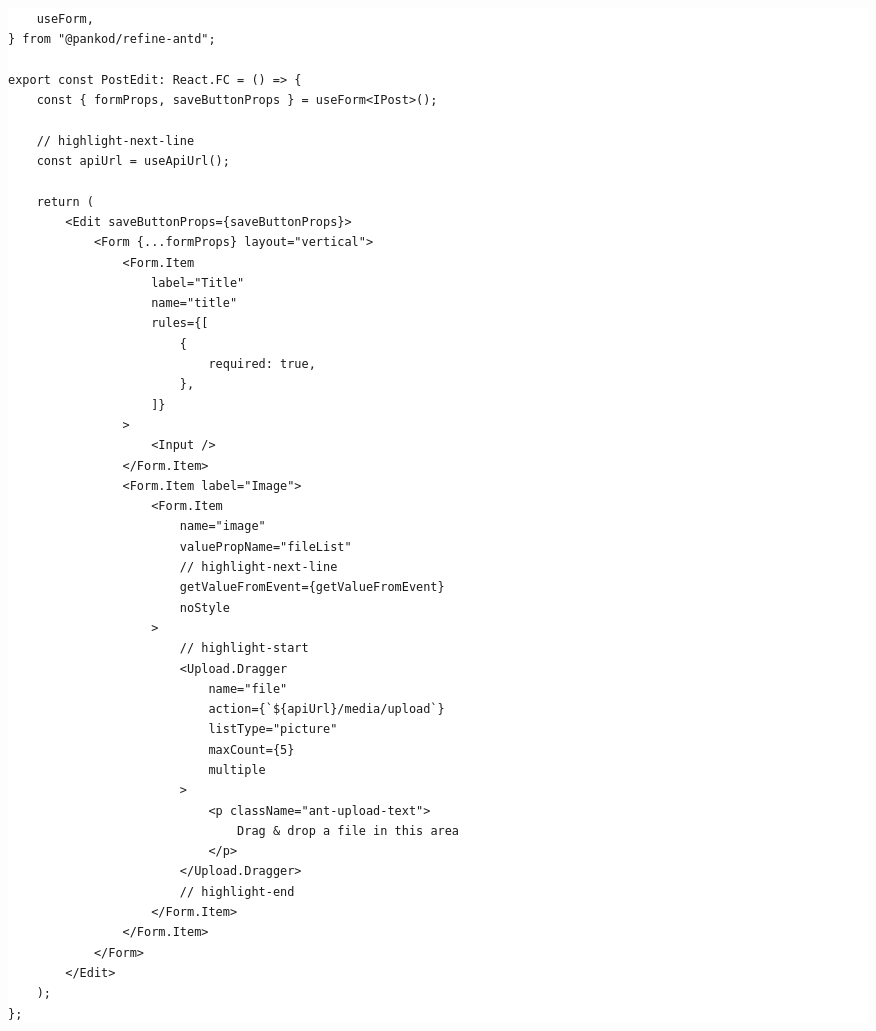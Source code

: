 ```tsx title="pages/posts/edit.tsx"
    useForm,
} from "@pankod/refine-antd";

export const PostEdit: React.FC = () => {
    const { formProps, saveButtonProps } = useForm<IPost>();

    // highlight-next-line
    const apiUrl = useApiUrl();

    return (
        <Edit saveButtonProps={saveButtonProps}>
            <Form {...formProps} layout="vertical">
                <Form.Item
                    label="Title"
                    name="title"
                    rules={[
                        {
                            required: true,
                        },
                    ]}
                >
                    <Input />
                </Form.Item>
                <Form.Item label="Image">
                    <Form.Item
                        name="image"
                        valuePropName="fileList"
                        // highlight-next-line
                        getValueFromEvent={getValueFromEvent}
                        noStyle
                    >
                        // highlight-start
                        <Upload.Dragger
                            name="file"
                            action={`${apiUrl}/media/upload`}
                            listType="picture"
                            maxCount={5}
                            multiple
                        >
                            <p className="ant-upload-text">
                                Drag & drop a file in this area
                            </p>
                        </Upload.Dragger>
                        // highlight-end
                    </Form.Item>
                </Form.Item>
            </Form>
        </Edit>
    );
};
```
